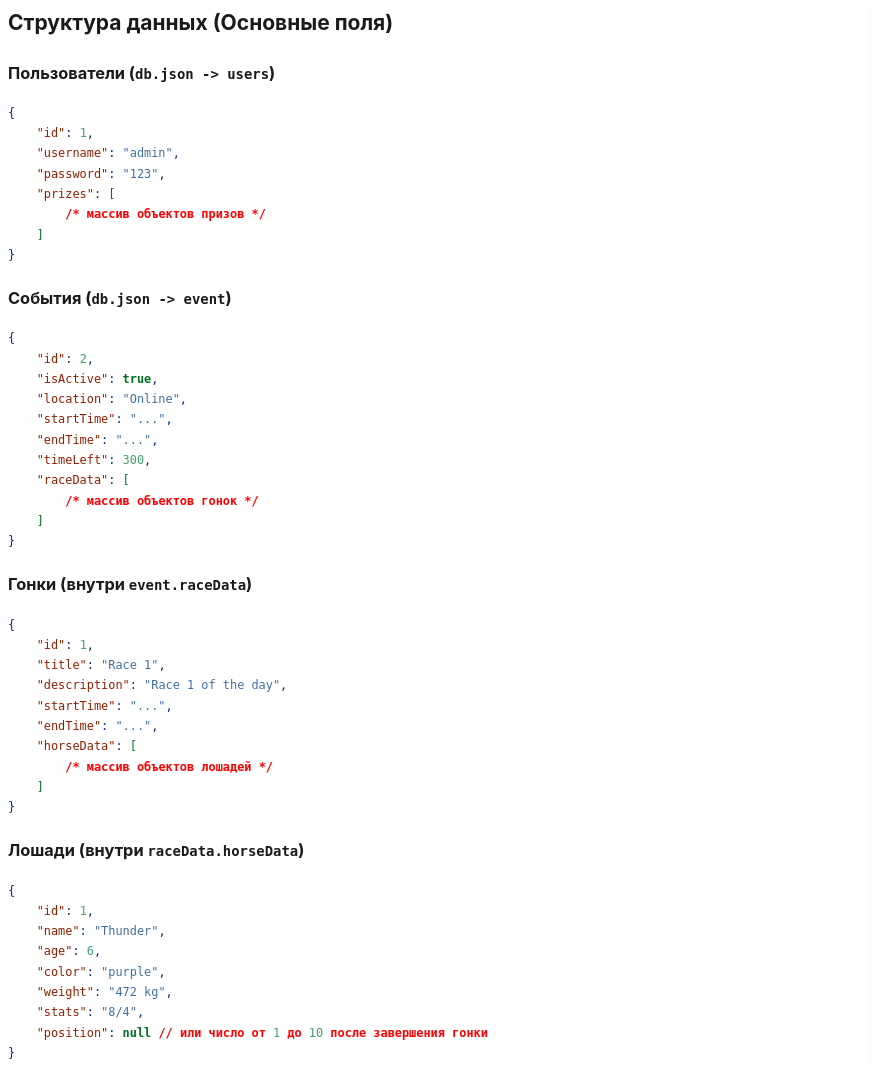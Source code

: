 
## Структура данных (Основные поля)

### Пользователи (`db.json -> users`)

```json
{
    "id": 1,
    "username": "admin",
    "password": "123",
    "prizes": [
        /* массив объектов призов */
    ]
}
```

### События (`db.json -> event`)

```json
{
    "id": 2,
    "isActive": true,
    "location": "Online",
    "startTime": "...",
    "endTime": "...",
    "timeLeft": 300,
    "raceData": [
        /* массив объектов гонок */
    ]
}
```

### Гонки (внутри `event.raceData`)

```json
{
    "id": 1,
    "title": "Race 1",
    "description": "Race 1 of the day",
    "startTime": "...",
    "endTime": "...",
    "horseData": [
        /* массив объектов лошадей */
    ]
}
```

### Лошади (внутри `raceData.horseData`)

```json
{
    "id": 1,
    "name": "Thunder",
    "age": 6,
    "color": "purple",
    "weight": "472 kg",
    "stats": "8/4",
    "position": null // или число от 1 до 10 после завершения гонки
}
```
